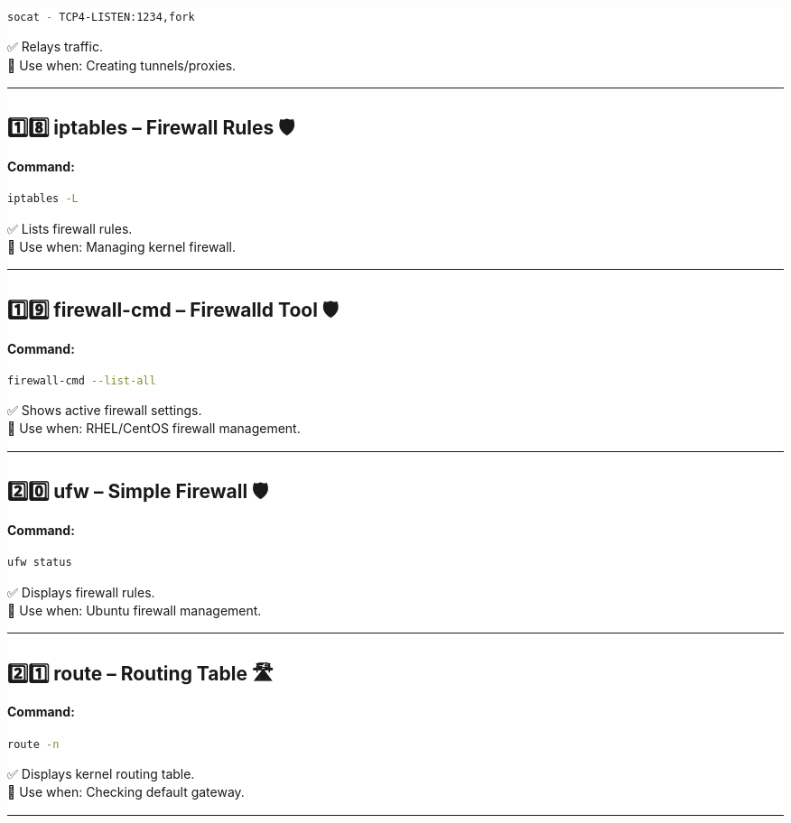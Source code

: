 ```bash
socat - TCP4-LISTEN:1234,fork
```

✅ Relays traffic.  
📌 Use when: Creating tunnels/proxies.

---

## 1️⃣8️⃣ iptables – Firewall Rules 🛡️

**Command:**

```bash
iptables -L
```

✅ Lists firewall rules.  
📌 Use when: Managing kernel firewall.

---

## 1️⃣9️⃣ firewall-cmd – Firewalld Tool 🛡️

**Command:**

```bash
firewall-cmd --list-all
```

✅ Shows active firewall settings.  
📌 Use when: RHEL/CentOS firewall management.

---

## 2️⃣0️⃣ ufw – Simple Firewall 🛡️

**Command:**

```bash
ufw status
```

✅ Displays firewall rules.  
📌 Use when: Ubuntu firewall management.

---

## 2️⃣1️⃣ route – Routing Table 🛣️

**Command:**

```bash
route -n
```

✅ Displays kernel routing table.  
📌 Use when: Checking default gateway.

---